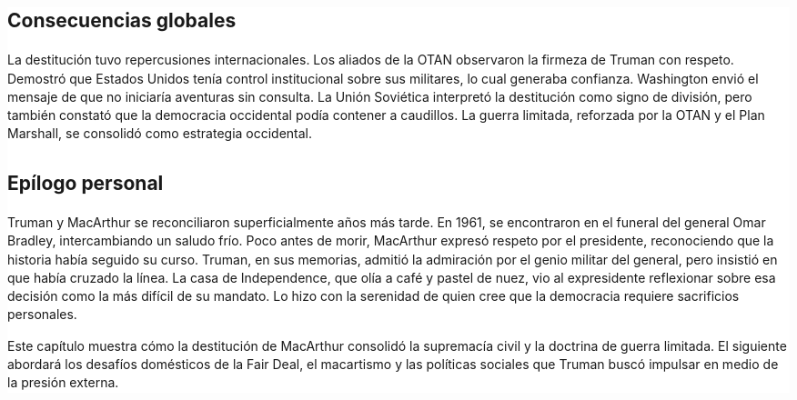 ## Consecuencias globales
La destitución tuvo repercusiones internacionales. Los aliados de la OTAN observaron la firmeza de Truman con respeto. Demostró que Estados Unidos tenía control institucional sobre sus militares, lo cual generaba confianza. Washington envió el mensaje de que no iniciaría aventuras sin consulta. La Unión Soviética interpretó la destitución como signo de división, pero también constató que la democracia occidental podía contener a caudillos. La guerra limitada, reforzada por la OTAN y el Plan Marshall, se consolidó como estrategia occidental.

## Epílogo personal
Truman y MacArthur se reconciliaron superficialmente años más tarde. En 1961, se encontraron en el funeral del general Omar Bradley, intercambiando un saludo frío. Poco antes de morir, MacArthur expresó respeto por el presidente, reconociendo que la historia había seguido su curso. Truman, en sus memorias, admitió la admiración por el genio militar del general, pero insistió en que había cruzado la línea. La casa de Independence, que olía a café y pastel de nuez, vio al expresidente reflexionar sobre esa decisión como la más difícil de su mandato. Lo hizo con la serenidad de quien cree que la democracia requiere sacrificios personales.

Este capítulo muestra cómo la destitución de MacArthur consolidó la supremacía civil y la doctrina de guerra limitada. El siguiente abordará los desafíos domésticos de la Fair Deal, el macartismo y las políticas sociales que Truman buscó impulsar en medio de la presión externa.
